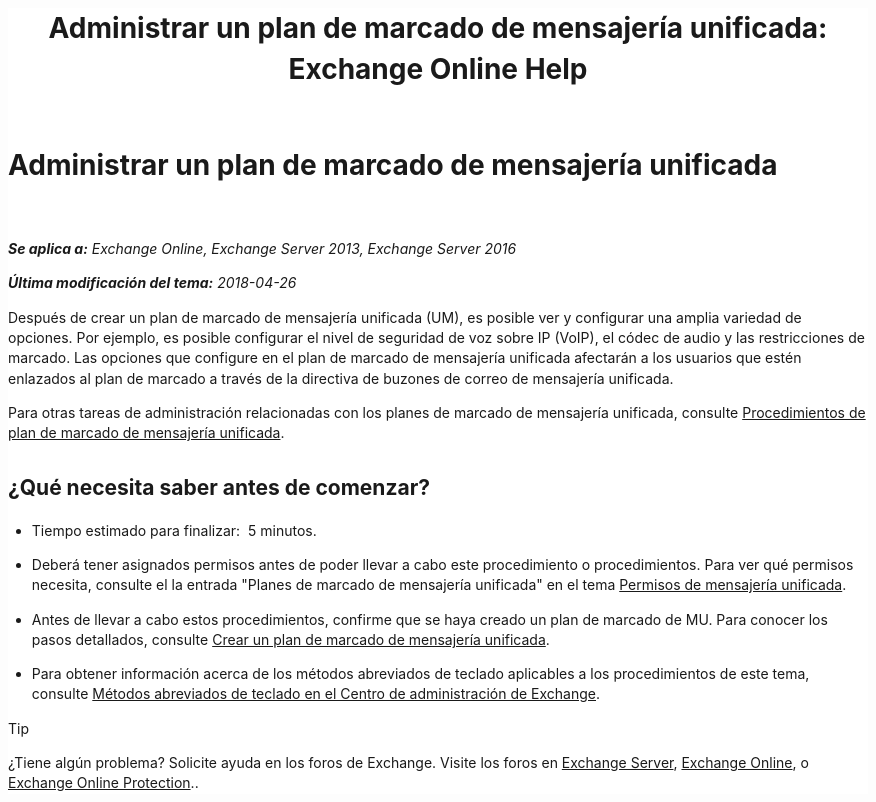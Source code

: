 ﻿---
title: 'Administrar un plan de marcado de mensajería unificada: Exchange Online Help'
TOCTitle: Administrar un plan de marcado de mensajería unificada
ms:assetid: a89735e4-36ec-49fb-ad0f-192fad37e801
ms:mtpsurl: https://technet.microsoft.com/es-es/library/Bb124090(v=EXCHG.150)
ms:contentKeyID: 49895825
ms.date: 04/27/2018
mtps_version: v=EXCHG.150
f1_keywords:
- Microsoft.Exchange.Management.SnapIn.Esm.Servers.UnifiedMessaging.DialPlanGeneralPropertyPage
ms.translationtype: HT
---

# Administrar un plan de marcado de mensajería unificada

 

_**Se aplica a:** Exchange Online, Exchange Server 2013, Exchange Server 2016_

_**Última modificación del tema:** 2018-04-26_

Después de crear un plan de marcado de mensajería unificada (UM), es posible ver y configurar una amplia variedad de opciones. Por ejemplo, es posible configurar el nivel de seguridad de voz sobre IP (VoIP), el códec de audio y las restricciones de marcado. Las opciones que configure en el plan de marcado de mensajería unificada afectarán a los usuarios que estén enlazados al plan de marcado a través de la directiva de buzones de correo de mensajería unificada.

Para otras tareas de administración relacionadas con los planes de marcado de mensajería unificada, consulte [Procedimientos de plan de marcado de mensajería unificada](um-dial-plan-procedures-exchange-2013-help.md).

## ¿Qué necesita saber antes de comenzar?

  - Tiempo estimado para finalizar:  5 minutos.

  - Deberá tener asignados permisos antes de poder llevar a cabo este procedimiento o procedimientos. Para ver qué permisos necesita, consulte el la entrada "Planes de marcado de mensajería unificada" en el tema [Permisos de mensajería unificada](unified-messaging-permissions-exchange-2013-help.md).

  - Antes de llevar a cabo estos procedimientos, confirme que se haya creado un plan de marcado de MU. Para conocer los pasos detallados, consulte [Crear un plan de marcado de mensajería unificada](https://docs.microsoft.com/es-es/exchange/voice-mail-unified-messaging/connect-voice-mail-system/create-um-dial-plan).

  - Para obtener información acerca de los métodos abreviados de teclado aplicables a los procedimientos de este tema, consulte [Métodos abreviados de teclado en el Centro de administración de Exchange](keyboard-shortcuts-in-the-exchange-admin-center-exchange-online-protection-help.md).


> [!TIP]
> ¿Tiene algún problema? Solicite ayuda en los foros de Exchange. Visite los foros en <A href="https://go.microsoft.com/fwlink/p/?linkid=60612">Exchange Server</A>, <A href="https://go.microsoft.com/fwlink/p/?linkid=267542">Exchange Online</A>, o <A href="https://go.microsoft.com/fwlink/p/?linkid=285351">Exchange Online Protection</A>..
